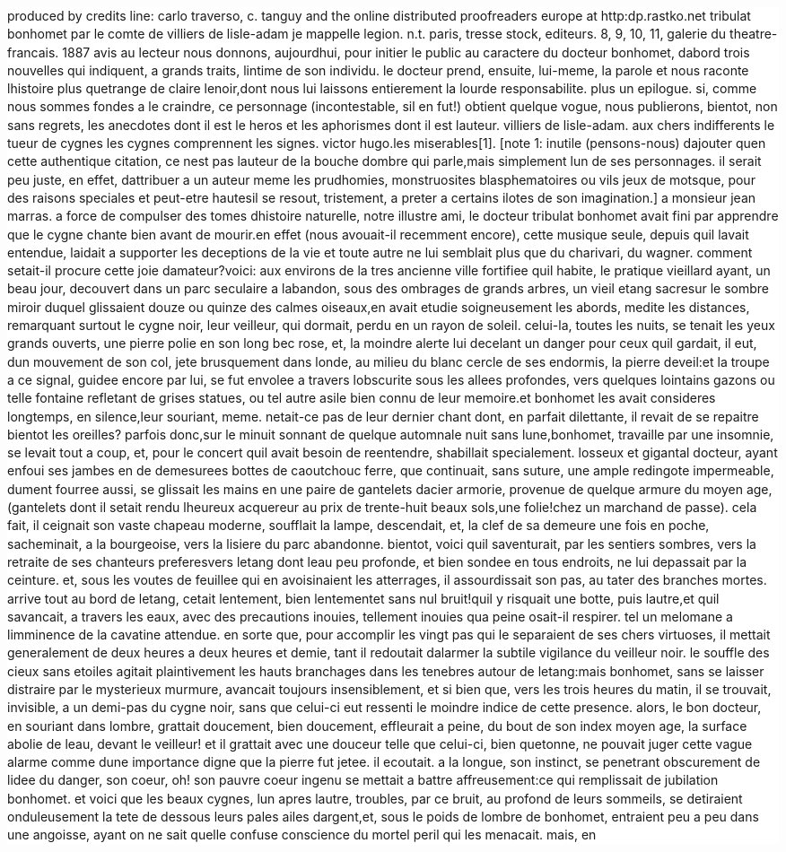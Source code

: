 produced by credits line: carlo traverso, c. tanguy and the online distributed proofreaders europe at http:dp.rastko.net tribulat bonhomet par le comte de villiers de lisle-adam je mappelle legion. n.t. paris, tresse  stock, editeurs. 8, 9, 10, 11, galerie du theatre-francais. 1887 avis au lecteur nous donnons, aujourdhui, pour initier le public au caractere du docteur bonhomet, dabord trois nouvelles qui indiquent, a grands traits, lintime de son individu. le docteur prend, ensuite, lui-meme, la parole et nous raconte lhistoire plus quetrange de claire lenoir,dont nous lui laissons entierement la lourde responsabilite. plus un epilogue. si, comme nous sommes fondes a le craindre, ce personnage (incontestable, sil en fut!) obtient quelque vogue, nous publierons, bientot, non sans regrets, les anecdotes dont il est le heros et les aphorismes dont il est lauteur. villiers de lisle-adam. aux chers indifferents le tueur de cygnes les cygnes comprennent les signes. victor hugo.les miserables[1]. [note 1: inutile (pensons-nous) dajouter quen cette authentique citation, ce nest pas lauteur de la bouche dombre qui parle,mais simplement lun de ses personnages. il serait peu juste, en effet, dattribuer a un auteur meme les prudhomies, monstruosites blasphematoires ou vils jeux de motsque, pour des raisons speciales et peut-etre hautesil se resout, tristement, a preter a certains ilotes de son imagination.] a monsieur jean marras. a force de compulser des tomes dhistoire naturelle, notre illustre ami, le docteur tribulat bonhomet avait fini par apprendre que le cygne chante bien avant de mourir.en effet (nous avouait-il recemment encore), cette musique seule, depuis quil lavait entendue, laidait a supporter les deceptions de la vie et toute autre ne lui semblait plus que du charivari, du wagner. comment setait-il procure cette joie damateur?voici: aux environs de la tres ancienne ville fortifiee quil habite, le pratique vieillard ayant, un beau jour, decouvert dans un parc seculaire a labandon, sous des ombrages de grands arbres, un vieil etang sacresur le sombre miroir duquel glissaient douze ou quinze des calmes oiseaux,en avait etudie soigneusement les abords, medite les distances, remarquant surtout le cygne noir, leur veilleur, qui dormait, perdu en un rayon de soleil. celui-la, toutes les nuits, se tenait les yeux grands ouverts, une pierre polie en son long bec rose, et, la moindre alerte lui decelant un danger pour ceux quil gardait, il eut, dun mouvement de son col, jete brusquement dans londe, au milieu du blanc cercle de ses endormis, la pierre deveil:et la troupe a ce signal, guidee encore par lui, se fut envolee a travers lobscurite sous les allees profondes, vers quelques lointains gazons ou telle fontaine refletant de grises statues, ou tel autre asile bien connu de leur memoire.et bonhomet les avait consideres longtemps, en silence,leur souriant, meme. netait-ce pas de leur dernier chant dont, en parfait dilettante, il revait de se repaitre bientot les oreilles? parfois donc,sur le minuit sonnant de quelque automnale nuit sans lune,bonhomet, travaille par une insomnie, se levait tout a coup, et, pour le concert quil avait besoin de reentendre, shabillait specialement. losseux et gigantal docteur, ayant enfoui ses jambes en de demesurees bottes de caoutchouc ferre, que continuait, sans suture, une ample redingote impermeable, dument fourree aussi, se glissait les mains en une paire de gantelets dacier armorie, provenue de quelque armure du moyen age, (gantelets dont il setait rendu lheureux acquereur au prix de trente-huit beaux sols,une folie!chez un marchand de passe). cela fait, il ceignait son vaste chapeau moderne, soufflait la lampe, descendait, et, la clef de sa demeure une fois en poche, sacheminait, a la bourgeoise, vers la lisiere du parc abandonne. bientot, voici quil saventurait, par les sentiers sombres, vers la retraite de ses chanteurs preferesvers letang dont leau peu profonde, et bien sondee en tous endroits, ne lui depassait par la ceinture. et, sous les voutes de feuillee qui en avoisinaient les atterrages, il assourdissait son pas, au tater des branches mortes. arrive tout au bord de letang, cetait lentement, bien lentementet sans nul bruit!quil y risquait une botte, puis lautre,et quil savancait, a travers les eaux, avec des precautions inouies, tellement inouies qua peine osait-il respirer. tel un melomane a limminence de la cavatine attendue. en sorte que, pour accomplir les vingt pas qui le separaient de ses chers virtuoses, il mettait generalement de deux heures a deux heures et demie, tant il redoutait dalarmer la subtile vigilance du veilleur noir. le souffle des cieux sans etoiles agitait plaintivement les hauts branchages dans les tenebres autour de letang:mais bonhomet, sans se laisser distraire par le mysterieux murmure, avancait toujours insensiblement, et si bien que, vers les trois heures du matin, il se trouvait, invisible, a un demi-pas du cygne noir, sans que celui-ci eut ressenti le moindre indice de cette presence. alors, le bon docteur, en souriant dans lombre, grattait doucement, bien doucement, effleurait a peine, du bout de son index moyen age, la surface abolie de leau, devant le veilleur! et il grattait avec une douceur telle que celui-ci, bien quetonne, ne pouvait juger cette vague alarme comme dune importance digne que la pierre fut jetee. il ecoutait. a la longue, son instinct, se penetrant obscurement de lidee du danger, son coeur, oh! son pauvre coeur ingenu se mettait a battre affreusement:ce qui remplissait de jubilation bonhomet. et voici que les beaux cygnes, lun apres lautre, troubles, par ce bruit, au profond de leurs sommeils, se detiraient onduleusement la tete de dessous leurs pales ailes dargent,et, sous le poids de lombre de bonhomet, entraient peu a peu dans une angoisse, ayant on ne sait quelle confuse conscience du mortel peril qui les menacait. mais, en